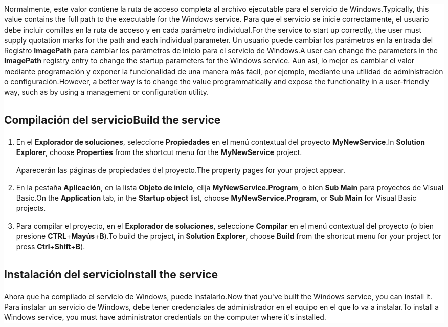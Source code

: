    <span data-ttu-id="aa15b-228">Normalmente, este valor contiene la ruta de acceso completa al archivo ejecutable para el servicio de Windows.</span><span class="sxs-lookup"><span data-stu-id="aa15b-228">Typically, this value contains the full path to the executable for the Windows service.</span></span> <span data-ttu-id="aa15b-229">Para que el servicio se inicie correctamente, el usuario debe incluir comillas en la ruta de acceso y en cada parámetro individual.</span><span class="sxs-lookup"><span data-stu-id="aa15b-229">For the service to start up correctly, the user must supply quotation marks for the path and each individual parameter.</span></span> <span data-ttu-id="aa15b-230">Un usuario puede cambiar los parámetros en la entrada del Registro **ImagePath** para cambiar los parámetros de inicio para el servicio de Windows.</span><span class="sxs-lookup"><span data-stu-id="aa15b-230">A user can change the parameters in the **ImagePath** registry entry to change the startup parameters for the Windows service.</span></span> <span data-ttu-id="aa15b-231">Aun así, lo mejor es cambiar el valor mediante programación y exponer la funcionalidad de una manera más fácil, por ejemplo, mediante una utilidad de administración o configuración.</span><span class="sxs-lookup"><span data-stu-id="aa15b-231">However, a better way is to change the value programmatically and expose the functionality in a user-friendly way, such as by using a management or configuration utility.</span></span>

## <a name="build-the-service"></a><span data-ttu-id="aa15b-232">Compilación del servicio</span><span class="sxs-lookup"><span data-stu-id="aa15b-232">Build the service</span></span>

1. <span data-ttu-id="aa15b-233">En el **Explorador de soluciones**, seleccione **Propiedades** en el menú contextual del proyecto **MyNewService**.</span><span class="sxs-lookup"><span data-stu-id="aa15b-233">In **Solution Explorer**, choose **Properties** from the shortcut menu for the **MyNewService** project.</span></span>

   <span data-ttu-id="aa15b-234">Aparecerán las páginas de propiedades del proyecto.</span><span class="sxs-lookup"><span data-stu-id="aa15b-234">The property pages for your project appear.</span></span>

2. <span data-ttu-id="aa15b-235">En la pestaña **Aplicación**, en la lista **Objeto de inicio**, elija **MyNewService.Program**, o bien **Sub Main** para proyectos de Visual Basic.</span><span class="sxs-lookup"><span data-stu-id="aa15b-235">On the **Application** tab, in the **Startup object** list, choose **MyNewService.Program**, or **Sub Main** for Visual Basic projects.</span></span>

3. <span data-ttu-id="aa15b-236">Para compilar el proyecto, en el **Explorador de soluciones**, seleccione **Compilar** en el menú contextual del proyecto (o bien presione **CTRL**+**Mayús**+**B**).</span><span class="sxs-lookup"><span data-stu-id="aa15b-236">To build the project, in **Solution Explorer**, choose **Build** from the shortcut menu for your project (or press **Ctrl**+**Shift**+**B**).</span></span>

## <a name="install-the-service"></a><span data-ttu-id="aa15b-237">Instalación del servicio</span><span class="sxs-lookup"><span data-stu-id="aa15b-237">Install the service</span></span>

<span data-ttu-id="aa15b-238">Ahora que ha compilado el servicio de Windows, puede instalarlo.</span><span class="sxs-lookup"><span data-stu-id="aa15b-238">Now that you've built the Windows service, you can install it.</span></span> <span data-ttu-id="aa15b-239">Para instalar un servicio de Windows, debe tener credenciales de administrador en el equipo en el que lo va a instalar.</span><span class="sxs-lookup"><span data-stu-id="aa15b-239">To install a Windows service, you must have administrator credentials on the computer where it's installed.</span></span>
